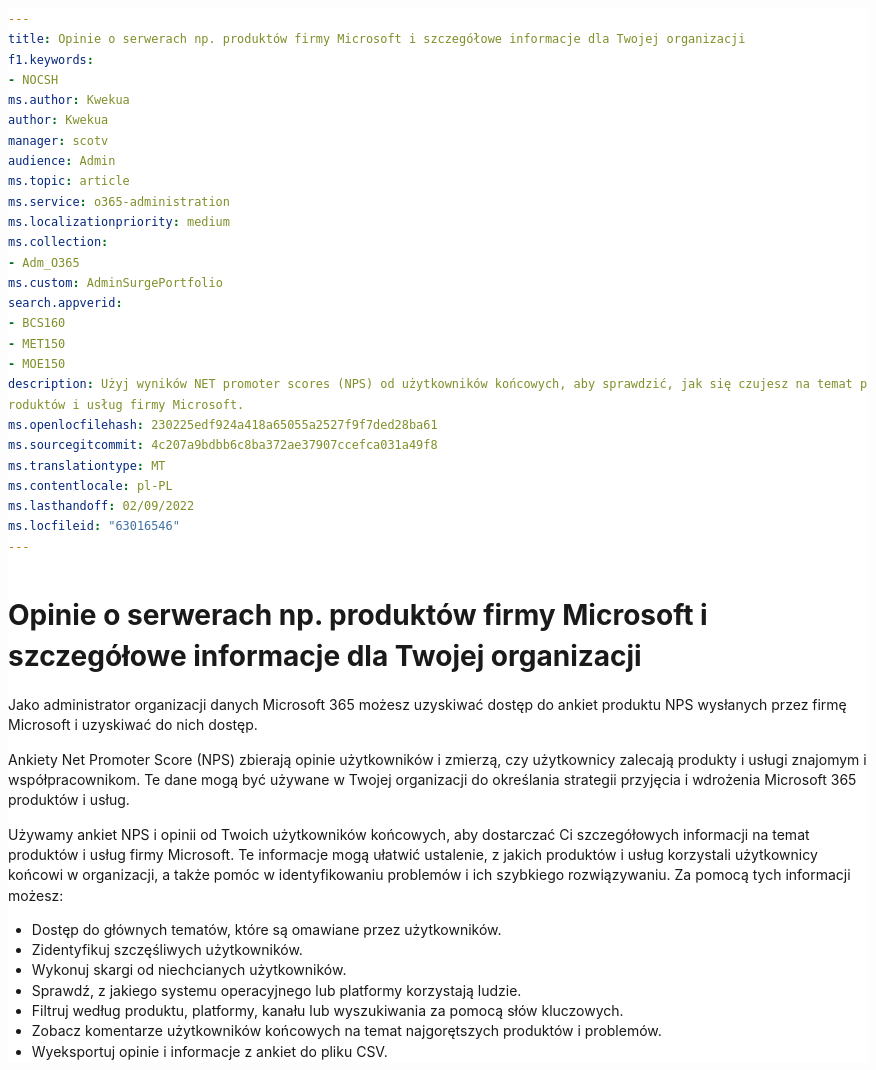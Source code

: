 ```yaml
---
title: Opinie o serwerach np. produktów firmy Microsoft i szczegółowe informacje dla Twojej organizacji
f1.keywords:
- NOCSH
ms.author: Kwekua
author: Kwekua
manager: scotv
audience: Admin
ms.topic: article
ms.service: o365-administration
ms.localizationpriority: medium
ms.collection:
- Adm_O365
ms.custom: AdminSurgePortfolio
search.appverid:
- BCS160
- MET150
- MOE150
description: Użyj wyników NET promoter scores (NPS) od użytkowników końcowych, aby sprawdzić, jak się czujesz na temat produktów i usług firmy Microsoft.
ms.openlocfilehash: 230225edf924a418a65055a2527f9f7ded28ba61
ms.sourcegitcommit: 4c207a9bdbb6c8ba372ae37907ccefca031a49f8
ms.translationtype: MT
ms.contentlocale: pl-PL
ms.lasthandoff: 02/09/2022
ms.locfileid: "63016546"
---
```

# <a name="microsoft-product-nps-feedback-and-insights-for-your-organization"></a>Opinie o serwerach np. produktów firmy Microsoft i szczegółowe informacje dla Twojej organizacji

Jako administrator organizacji danych Microsoft 365 możesz uzyskiwać dostęp do ankiet produktu NPS wysłanych przez firmę Microsoft i uzyskiwać do nich dostęp.  

Ankiety Net Promoter Score (NPS) zbierają opinie użytkowników i zmierzą, czy użytkownicy zalecają produkty i usługi znajomym i współpracownikom. Te dane mogą być używane w Twojej organizacji do określania strategii przyjęcia i wdrożenia Microsoft 365 produktów i usług.

Używamy ankiet NPS i opinii od Twoich użytkowników końcowych, aby dostarczać Ci szczegółowych informacji na temat produktów i usług firmy Microsoft. Te informacje mogą ułatwić ustalenie, z jakich produktów i usług korzystali użytkownicy końcowi w organizacji, a także pomóc w identyfikowaniu problemów i ich szybkiego rozwiązywaniu. Za pomocą tych informacji możesz:

- Dostęp do głównych tematów, które są omawiane przez użytkowników.
- Zidentyfikuj szczęśliwych użytkowników.
- Wykonuj skargi od niechcianych użytkowników.
- Sprawdź, z jakiego systemu operacyjnego lub platformy korzystają ludzie.
- Filtruj według produktu, platformy, kanału lub wyszukiwania za pomocą słów kluczowych.
- Zobacz komentarze użytkowników końcowych na temat najgorętszych produktów i problemów.
- Wyeksportuj opinie i informacje z ankiet do pliku CSV.
